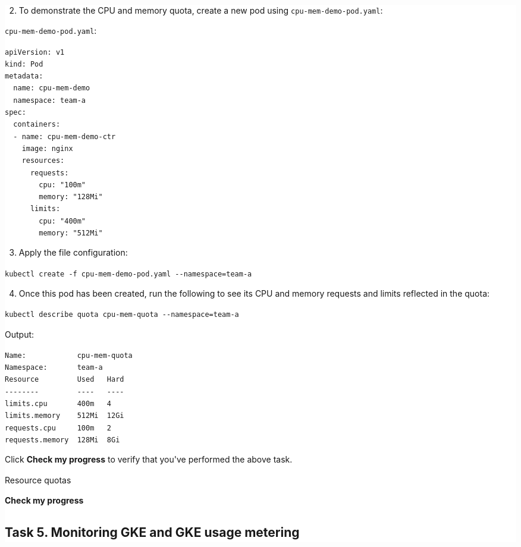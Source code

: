 2. To demonstrate the CPU and memory quota, create a new pod using `cpu-mem-demo-pod.yaml`:
    

`cpu-mem-demo-pod.yaml`:

```apache
apiVersion: v1
kind: Pod
metadata:
  name: cpu-mem-demo
  namespace: team-a
spec:
  containers:
  - name: cpu-mem-demo-ctr
    image: nginx
    resources:
      requests:
        cpu: "100m"
        memory: "128Mi"
      limits:
        cpu: "400m"
        memory: "512Mi"
```

3. Apply the file configuration:
    

```apache
kubectl create -f cpu-mem-demo-pod.yaml --namespace=team-a
```

4. Once this pod has been created, run the following to see its CPU and memory requests and limits reflected in the quota:
    

```apache
kubectl describe quota cpu-mem-quota --namespace=team-a
```

Output:

```apache
Name:            cpu-mem-quota
Namespace:       team-a
Resource         Used   Hard
--------         ----   ----
limits.cpu       400m   4
limits.memory    512Mi  12Gi
requests.cpu     100m   2
requests.memory  128Mi  8Gi
```

Click **Check my progress** to verify that you've performed the above task.

Resource quotas

**Check my progress**

## **Task 5. Monitoring GKE and GKE usage metering**
